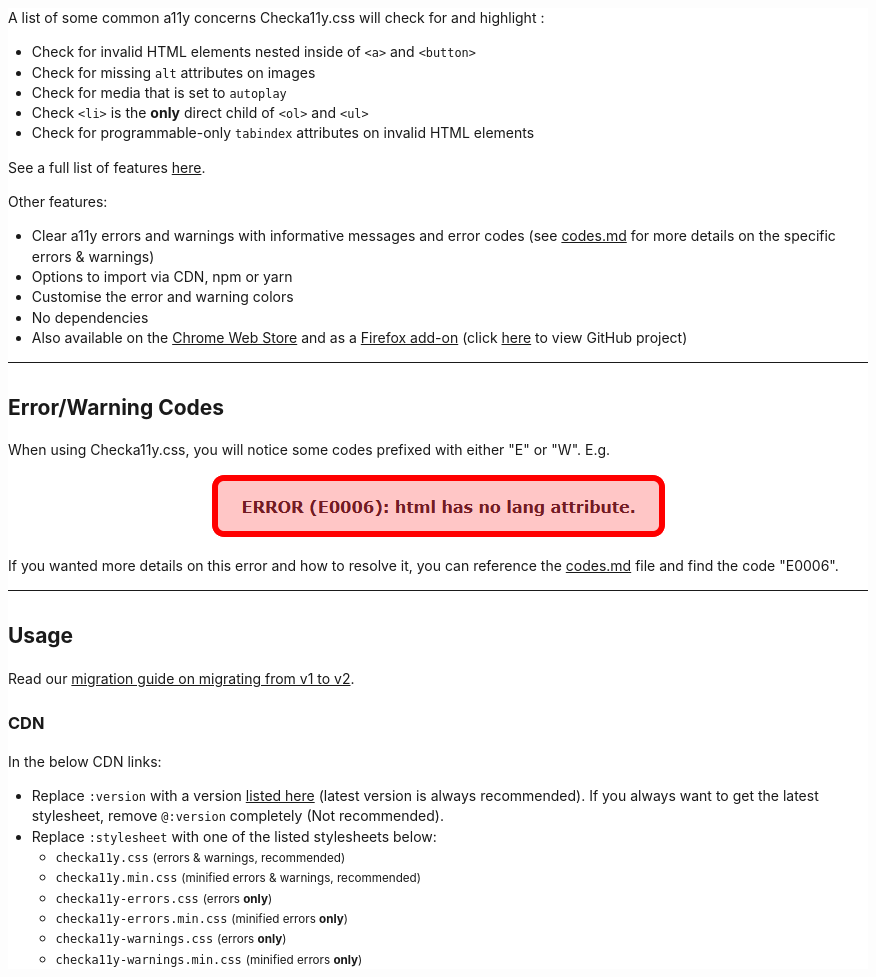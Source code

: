 A list of some common a11y concerns Checka11y.css will check for and highlight :

- Check for invalid HTML elements nested inside of `<a>` and `<button>`
- Check for missing `alt` attributes on images
- Check for media that is set to `autoplay`
- Check `<li>` is the **only** direct child of `<ol>` and `<ul>`
- Check for programmable-only `tabindex` attributes on invalid HTML elements

See a full list of features [here](./features.md).

Other features:

- Clear a11y errors and warnings with informative messages and error codes (see [codes.md](./codes.md) for more details on the specific errors & warnings)
- Options to import via CDN, npm or yarn
- Customise the error and warning colors
- No dependencies
- Also available on the [Chrome Web Store](https://chrome.google.com/webstore/detail/checka11ycss/npkoehgjmnffjdaelommnfjkflenbfaa) and as a [Firefox add-on](https://addons.mozilla.org/en-GB/firefox/addon/checka11y-css) (click [here](https://github.com/jackdomleo7/Checka11y.css-browser-extension) to view GitHub project)

---

## Error/Warning Codes

When using Checka11y.css, you will notice some codes prefixed with either "E" or "W". E.g.

<div align="center">
  <img src="./images/code-example.png" alt="E0006 error code for HTML element without a lang attribute" />
</div>

If you wanted more details on this error and how to resolve it, you can reference the [codes.md](./codes.md) file and find the code "E0006".

---

## Usage

Read our [migration guide on migrating from v1 to v2](https://github.com/jackdomleo7/Checka11y.css/wiki/How-to-migrate-from-v1-to-v2).

### CDN

In the below CDN links:
- Replace `:version` with a version [listed here](https://www.npmjs.com/package/checka11y-css?activeTab=versions) (latest version is always recommended). If you always want to get the latest stylesheet, remove `@:version` completely (Not recommended).
- Replace `:stylesheet` with one of the listed stylesheets below:
  - `checka11y.css` <small>(errors & warnings, recommended)</small>
  - `checka11y.min.css` <small>(minified errors & warnings, recommended)</small>
  - `checka11y-errors.css` <small>(errors **only**)</small>
  - `checka11y-errors.min.css` <small>(minified errors **only**)</small>
  - `checka11y-warnings.css` <small>(errors **only**)</small>
  - `checka11y-warnings.min.css` <small>(minified errors **only**)</small>
